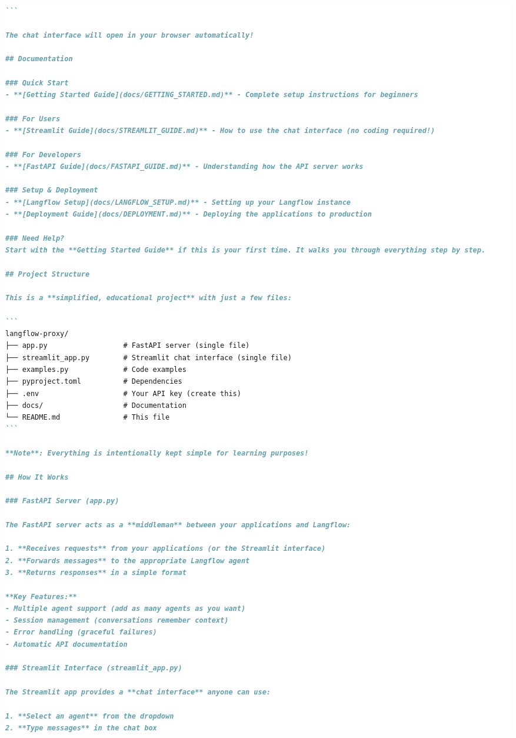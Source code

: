 ````markdown
```

The chat interface will open in your browser automatically!

## Documentation

### Quick Start
- **[Getting Started Guide](docs/GETTING_STARTED.md)** - Complete setup instructions for beginners

### For Users
- **[Streamlit Guide](docs/STREAMLIT_GUIDE.md)** - How to use the chat interface (no coding required!)

### For Developers  
- **[FastAPI Guide](docs/FASTAPI_GUIDE.md)** - Understanding how the API server works

### Setup & Deployment
- **[Langflow Setup](docs/LANGFLOW_SETUP.md)** - Setting up your Langflow instance
- **[Deployment Guide](docs/DEPLOYMENT.md)** - Deploying the applications to production

### Need Help?
Start with the **Getting Started Guide** if this is your first time. It walks you through everything step by step.

## Project Structure

This is a **simplified, educational project** with just a few files:

```
langflow-proxy/
├── app.py                  # FastAPI server (single file)
├── streamlit_app.py        # Streamlit chat interface (single file)
├── examples.py             # Code examples
├── pyproject.toml          # Dependencies
├── .env                    # Your API key (create this)
├── docs/                   # Documentation
└── README.md               # This file
```

**Note**: Everything is intentionally kept simple for learning purposes!

## How It Works

### FastAPI Server (app.py)

The FastAPI server acts as a **middleman** between your applications and Langflow:

1. **Receives requests** from your applications (or the Streamlit interface)
2. **Forwards messages** to the appropriate Langflow agent
3. **Returns responses** in a simple format

**Key Features:**
- Multiple agent support (add as many agents as you want)
- Session management (conversations remember context)
- Error handling (graceful failures)
- Automatic API documentation

### Streamlit Interface (streamlit_app.py)

The Streamlit app provides a **chat interface** anyone can use:

1. **Select an agent** from the dropdown
2. **Type messages** in the chat box
````